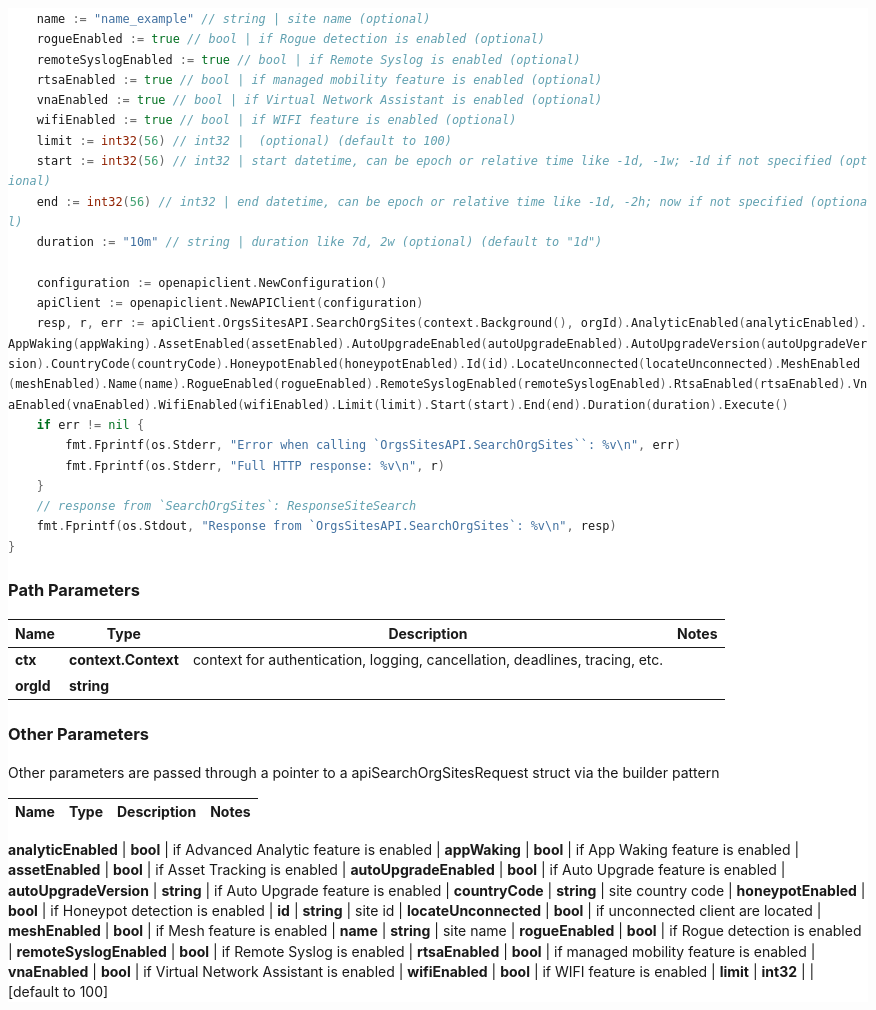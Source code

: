 ```go
	name := "name_example" // string | site name (optional)
	rogueEnabled := true // bool | if Rogue detection is enabled (optional)
	remoteSyslogEnabled := true // bool | if Remote Syslog is enabled (optional)
	rtsaEnabled := true // bool | if managed mobility feature is enabled (optional)
	vnaEnabled := true // bool | if Virtual Network Assistant is enabled (optional)
	wifiEnabled := true // bool | if WIFI feature is enabled (optional)
	limit := int32(56) // int32 |  (optional) (default to 100)
	start := int32(56) // int32 | start datetime, can be epoch or relative time like -1d, -1w; -1d if not specified (optional)
	end := int32(56) // int32 | end datetime, can be epoch or relative time like -1d, -2h; now if not specified (optional)
	duration := "10m" // string | duration like 7d, 2w (optional) (default to "1d")

	configuration := openapiclient.NewConfiguration()
	apiClient := openapiclient.NewAPIClient(configuration)
	resp, r, err := apiClient.OrgsSitesAPI.SearchOrgSites(context.Background(), orgId).AnalyticEnabled(analyticEnabled).AppWaking(appWaking).AssetEnabled(assetEnabled).AutoUpgradeEnabled(autoUpgradeEnabled).AutoUpgradeVersion(autoUpgradeVersion).CountryCode(countryCode).HoneypotEnabled(honeypotEnabled).Id(id).LocateUnconnected(locateUnconnected).MeshEnabled(meshEnabled).Name(name).RogueEnabled(rogueEnabled).RemoteSyslogEnabled(remoteSyslogEnabled).RtsaEnabled(rtsaEnabled).VnaEnabled(vnaEnabled).WifiEnabled(wifiEnabled).Limit(limit).Start(start).End(end).Duration(duration).Execute()
	if err != nil {
		fmt.Fprintf(os.Stderr, "Error when calling `OrgsSitesAPI.SearchOrgSites``: %v\n", err)
		fmt.Fprintf(os.Stderr, "Full HTTP response: %v\n", r)
	}
	// response from `SearchOrgSites`: ResponseSiteSearch
	fmt.Fprintf(os.Stdout, "Response from `OrgsSitesAPI.SearchOrgSites`: %v\n", resp)
}
```

### Path Parameters


Name | Type | Description  | Notes
------------- | ------------- | ------------- | -------------
**ctx** | **context.Context** | context for authentication, logging, cancellation, deadlines, tracing, etc.
**orgId** | **string** |  | 

### Other Parameters

Other parameters are passed through a pointer to a apiSearchOrgSitesRequest struct via the builder pattern


Name | Type | Description  | Notes
------------- | ------------- | ------------- | -------------

 **analyticEnabled** | **bool** | if Advanced Analytic feature is enabled | 
 **appWaking** | **bool** | if App Waking feature is enabled | 
 **assetEnabled** | **bool** | if Asset Tracking is enabled | 
 **autoUpgradeEnabled** | **bool** | if Auto Upgrade feature is enabled | 
 **autoUpgradeVersion** | **string** | if Auto Upgrade feature is enabled | 
 **countryCode** | **string** | site country code | 
 **honeypotEnabled** | **bool** | if Honeypot detection is enabled | 
 **id** | **string** | site id | 
 **locateUnconnected** | **bool** | if unconnected client are located | 
 **meshEnabled** | **bool** | if Mesh feature is enabled | 
 **name** | **string** | site name | 
 **rogueEnabled** | **bool** | if Rogue detection is enabled | 
 **remoteSyslogEnabled** | **bool** | if Remote Syslog is enabled | 
 **rtsaEnabled** | **bool** | if managed mobility feature is enabled | 
 **vnaEnabled** | **bool** | if Virtual Network Assistant is enabled | 
 **wifiEnabled** | **bool** | if WIFI feature is enabled | 
 **limit** | **int32** |  | [default to 100]